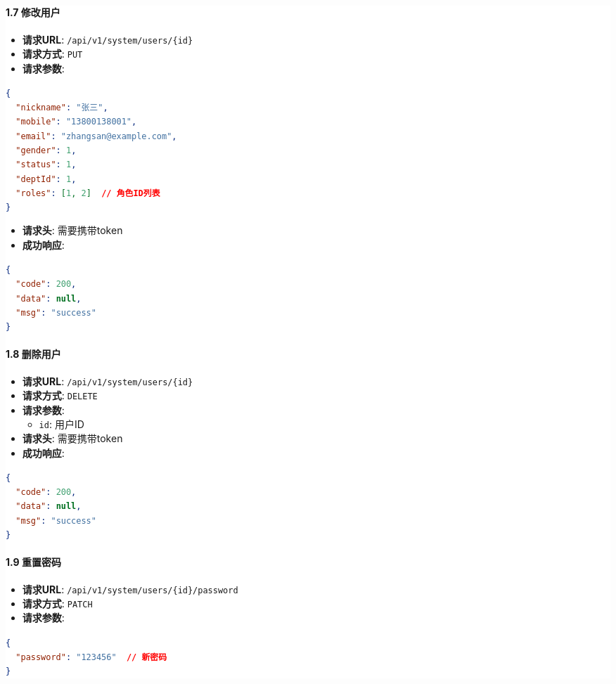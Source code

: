 #### 1.7 修改用户

- **请求URL**: `/api/v1/system/users/{id}`
- **请求方式**: `PUT`
- **请求参数**:

```json
{
  "nickname": "张三",
  "mobile": "13800138001",
  "email": "zhangsan@example.com",
  "gender": 1,
  "status": 1,
  "deptId": 1,
  "roles": [1, 2]  // 角色ID列表
}
```

- **请求头**: 需要携带token
- **成功响应**:

```json
{
  "code": 200,
  "data": null,
  "msg": "success"
}
```

#### 1.8 删除用户

- **请求URL**: `/api/v1/system/users/{id}`
- **请求方式**: `DELETE`
- **请求参数**: 
  - `id`: 用户ID
- **请求头**: 需要携带token
- **成功响应**:

```json
{
  "code": 200,
  "data": null,
  "msg": "success"
}
```

#### 1.9 重置密码

- **请求URL**: `/api/v1/system/users/{id}/password`
- **请求方式**: `PATCH`
- **请求参数**:

```json
{
  "password": "123456"  // 新密码
}
```
